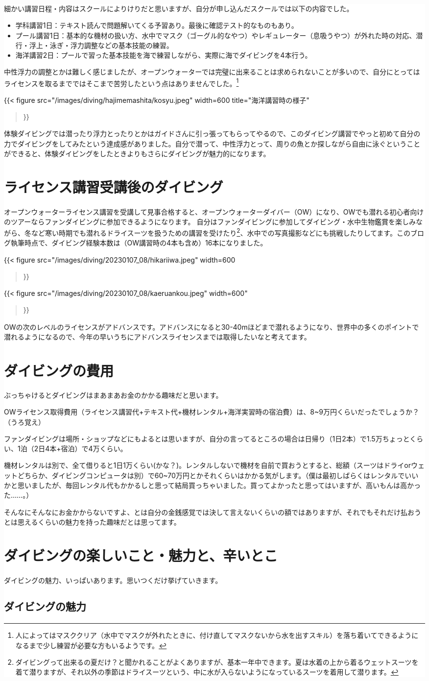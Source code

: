 細かい講習日程・内容はスクールによりけりだと思いますが、自分が申し込んだスクールでは以下の内容でした。
- 学科講習1日：テキスト読んで問題解いてくる予習あり。最後に確認テスト的なものもあり。
- プール講習1日：基本的な機材の扱い方、水中でマスク（ゴーグル的なやつ）やレギュレーター（息吸うやつ）が外れた時の対応、潜行・浮上・泳ぎ・浮力調整などの基本技能の練習。
- 海洋講習2日：プールで習った基本技能を海で練習しながら、実際に海でダイビングを4本行う。

中性浮力の調整とかは難しく感じましたが、オープンウォーターでは完璧に出来ることは求められないことが多いので、自分にとってはライセンスを取るまでではそこまで苦労したという点はありませんでした。[^3]

{{< figure
    src="/images/diving/hajimemashita/kosyu.jpeg"
    width=600
    title="海洋講習時の様子"
>}}

体験ダイビングでは潜ったり浮力とったりとかはガイドさんに引っ張ってもらってやるので、このダイビング講習でやっと初めて自分の力でダイビングをしてみたという達成感がありました。自分で潜って、中性浮力とって、周りの魚とか探しながら自由に泳ぐということができると、体験ダイビングをしたときよりもさらにダイビングが魅力的になります。

# ライセンス講習受講後のダイビング
オープンウォーターライセンス講習を受講して見事合格すると、オープンウォーターダイバー（OW）になり、OWでも潜れる初心者向けのツアーならファンダイビングに参加できるようになります。
自分はファンダイビングに参加してダイビング・水中生物鑑賞を楽しみながら、冬など寒い時期でも潜れるドライスーツを扱うための講習を受けたり[^4]、水中での写真撮影などにも挑戦したりしてます。このブログ執筆時点で、ダイビング経験本数は（OW講習時の4本も含め）16本になりました。

{{< figure
    src="/images/diving/20230107_08/hikariiwa.jpeg"
    width=600
>}}

{{< figure
    src="/images/diving/20230107_08/kaeruankou.jpeg"
    width=600"
>}}

OWの次のレベルのライセンスがアドバンスです。アドバンスになると30-40mほどまで潜れるようになり、世界中の多くのポイントで潜れるようになるので、今年の早いうちにアドバンスライセンスまでは取得したいなと考えてます。

# ダイビングの費用

ぶっちゃけるとダイビングはまあまあお金のかかる趣味だと思います。

OWライセンス取得費用（ライセンス講習代+テキスト代+機材レンタル+海洋実習時の宿泊費）は、8~9万円くらいだったでしょうか？（うろ覚え）

ファンダイビングは場所・ショップなどにもよるとは思いますが、自分の言ってるところの場合は日帰り（1日2本）で1.5万ちょっとくらい、1泊（2日4本+宿泊）で4万くらい。

機材レンタルは別で、全て借りると1日1万くらい(かな？)。レンタルしないで機材を自前で買おうとすると、総額（スーツはドライorウェットどちらか、ダイビングコンピュータは別）で60~70万円とかそれくらいはかかる気がします。（僕は最初しばらくはレンタルでいいかと思いましたが、毎回レンタル代もかかるしと思って結局買っちゃいました。買ってよかったと思ってはいますが、高いもんは高かった……。）

そんなにそんなにお金かからないですよ、とは自分の金銭感覚では決して言えないくらいの額ではありますが、それでもそれだけ払おうとは思えるくらいの魅力を持った趣味だとは思ってます。

# ダイビングの楽しいこと・魅力と、辛いとこ
ダイビングの魅力、いっぱいあります。思いつくだけ挙げていきます。

## ダイビングの魅力


[^1]: ダイビングを始めてから海で知り合った人と話してると、20-30代くらいの同世代の人のまあまあの割合はぐらんぶるきっかけだったっていう人な気がします。
[^2]: 一緒に行った人の中には苦手だったようで楽しめなかった友人もいました。100%誰でも楽しめるというものではなく、怖かったという思い出しか残らない人もいるようなので、ライセンス講習に申し込む前に一度体験ダイビングをしてみることを僕的には勧めます。
[^3]: 人によってはマスククリア（水中でマスクが外れたときに、付け直してマスクないから水を出すスキル）を落ち着いてできるようになるまで少し練習が必要な方もいるようです。
[^4]: ダイビングって出来るの夏だけ？と聞かれることがよくありますが、基本一年中できます。夏は水着の上から着るウェットスーツを着て潜りますが、それ以外の季節はドライスーツという、中に水が入らないようになっているスーツを着用して潜ります。